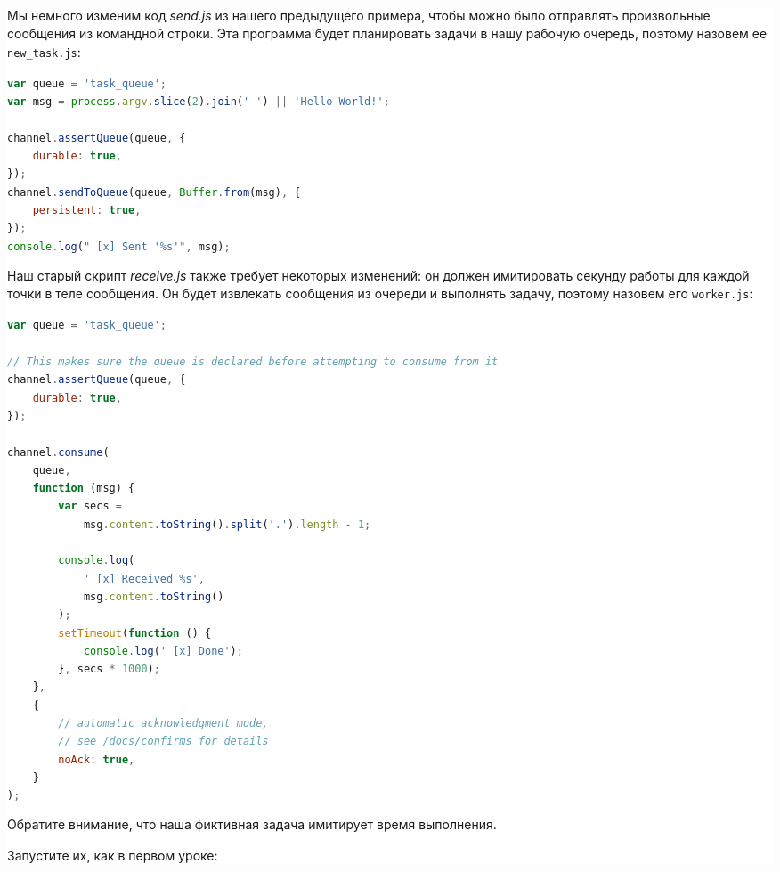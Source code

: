 Мы немного изменим код _send.js_ из нашего предыдущего примера, чтобы можно было отправлять произвольные сообщения из командной строки. Эта программа будет планировать задачи в нашу рабочую очередь, поэтому назовем ее `new_task.js`:

```javascript
var queue = 'task_queue';
var msg = process.argv.slice(2).join(' ') || 'Hello World!';

channel.assertQueue(queue, {
    durable: true,
});
channel.sendToQueue(queue, Buffer.from(msg), {
    persistent: true,
});
console.log(" [x] Sent '%s'", msg);
```

Наш старый скрипт _receive.js_ также требует некоторых изменений: он должен имитировать секунду работы для каждой точки в теле сообщения. Он будет извлекать сообщения из очереди и выполнять задачу, поэтому назовем его `worker.js`:

```javascript
var queue = 'task_queue';

// This makes sure the queue is declared before attempting to consume from it
channel.assertQueue(queue, {
    durable: true,
});

channel.consume(
    queue,
    function (msg) {
        var secs =
            msg.content.toString().split('.').length - 1;

        console.log(
            ' [x] Received %s',
            msg.content.toString()
        );
        setTimeout(function () {
            console.log(' [x] Done');
        }, secs * 1000);
    },
    {
        // automatic acknowledgment mode,
        // see /docs/confirms for details
        noAck: true,
    }
);
```

Обратите внимание, что наша фиктивная задача имитирует время выполнения.

Запустите их, как в первом уроке:
